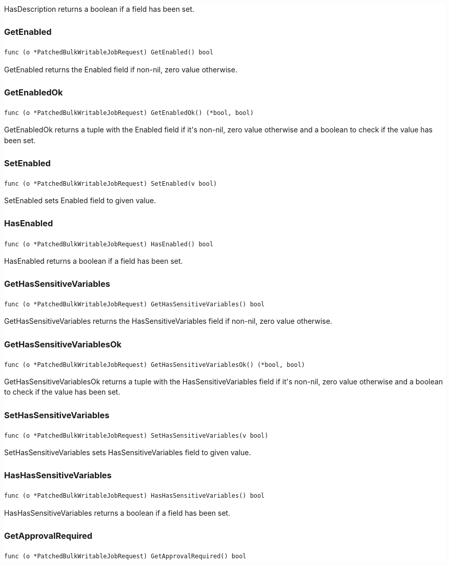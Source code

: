 HasDescription returns a boolean if a field has been set.

### GetEnabled

`func (o *PatchedBulkWritableJobRequest) GetEnabled() bool`

GetEnabled returns the Enabled field if non-nil, zero value otherwise.

### GetEnabledOk

`func (o *PatchedBulkWritableJobRequest) GetEnabledOk() (*bool, bool)`

GetEnabledOk returns a tuple with the Enabled field if it's non-nil, zero value otherwise
and a boolean to check if the value has been set.

### SetEnabled

`func (o *PatchedBulkWritableJobRequest) SetEnabled(v bool)`

SetEnabled sets Enabled field to given value.

### HasEnabled

`func (o *PatchedBulkWritableJobRequest) HasEnabled() bool`

HasEnabled returns a boolean if a field has been set.

### GetHasSensitiveVariables

`func (o *PatchedBulkWritableJobRequest) GetHasSensitiveVariables() bool`

GetHasSensitiveVariables returns the HasSensitiveVariables field if non-nil, zero value otherwise.

### GetHasSensitiveVariablesOk

`func (o *PatchedBulkWritableJobRequest) GetHasSensitiveVariablesOk() (*bool, bool)`

GetHasSensitiveVariablesOk returns a tuple with the HasSensitiveVariables field if it's non-nil, zero value otherwise
and a boolean to check if the value has been set.

### SetHasSensitiveVariables

`func (o *PatchedBulkWritableJobRequest) SetHasSensitiveVariables(v bool)`

SetHasSensitiveVariables sets HasSensitiveVariables field to given value.

### HasHasSensitiveVariables

`func (o *PatchedBulkWritableJobRequest) HasHasSensitiveVariables() bool`

HasHasSensitiveVariables returns a boolean if a field has been set.

### GetApprovalRequired

`func (o *PatchedBulkWritableJobRequest) GetApprovalRequired() bool`
